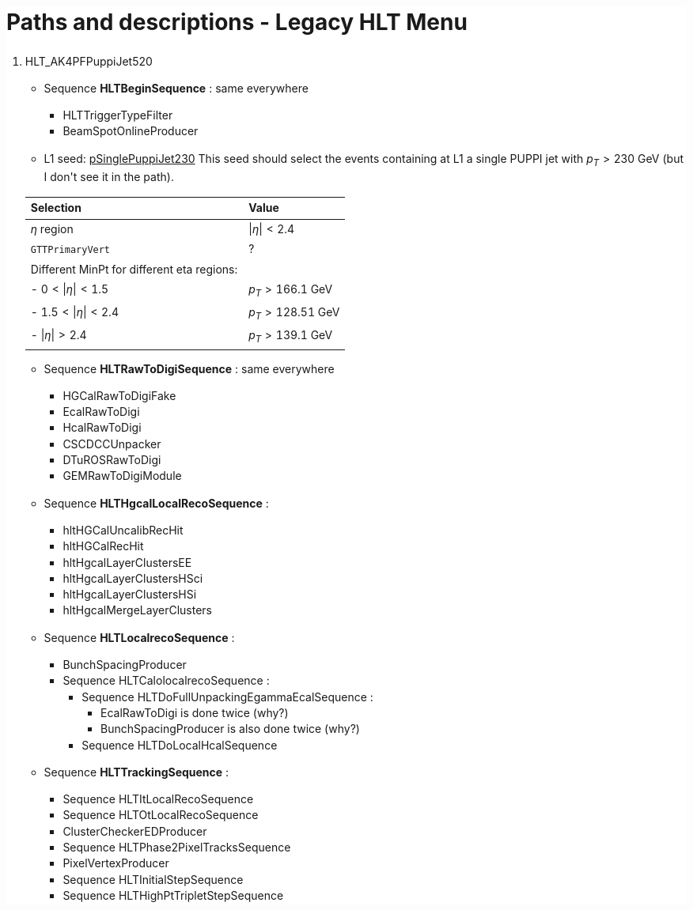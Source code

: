 # Paths and descriptions - Legacy HLT Menu

1. HLT_AK4PFPuppiJet520

    - Sequence **HLTBeginSequence** : same everywhere
        - HLTTriggerTypeFilter
        - BeamSpotOnlineProducer

    - L1 seed: [pSinglePuppiJet230](./Phase2Menu_Legacy/SinglePuppiJet230.html)
    This seed should select the events containing at L1 a single PUPPI jet with $p_T>230$ GeV (but I don't see it in the path).
    
    | Selection                                     | Value                 |
    |-----------------------------------------------|-----------------------|
    | $\eta$ region                                 | $\|\eta\| < 2.4$      |
    | `GTTPrimaryVert`                              | ?                     |
    | Different MinPt for different eta regions:    |                       |
    |    - $0<\|\eta\|<1.5$                         | $p_T>166.1$ GeV       |
    |    - $1.5<\|\eta\|<2.4$                       | $p_T>128.51$ GeV      |
    |    - $\|\eta\|>2.4$                           | $p_T>139.1$ GeV       |

    - Sequence **HLTRawToDigiSequence** : same everywhere
        - HGCalRawToDigiFake
        - EcalRawToDigi 
        - HcalRawToDigi
        - CSCDCCUnpacker
        - DTuROSRawToDigi
        - GEMRawToDigiModule

    - Sequence **HLTHgcalLocalRecoSequence** : 
        - hltHGCalUncalibRecHit
        - hltHGCalRecHit
        - hltHgcalLayerClustersEE
        - hltHgcalLayerClustersHSci
        - hltHgcalLayerClustersHSi
        - hltHgcalMergeLayerClusters

    - Sequence **HLTLocalrecoSequence** : 
        - BunchSpacingProducer
        - Sequence HLTCalolocalrecoSequence :
            - Sequence HLTDoFullUnpackingEgammaEcalSequence :
                - EcalRawToDigi is done twice (why?)
                - BunchSpacingProducer is also done twice (why?)
            - Sequence HLTDoLocalHcalSequence
    
    - Sequence **HLTTrackingSequence** :
        - Sequence HLTItLocalRecoSequence 
        - Sequence HLTOtLocalRecoSequence
        - ClusterCheckerEDProducer
        - Sequence HLTPhase2PixelTracksSequence
        - PixelVertexProducer
        - Sequence HLTInitialStepSequence
        - Sequence HLTHighPtTripletStepSequence

